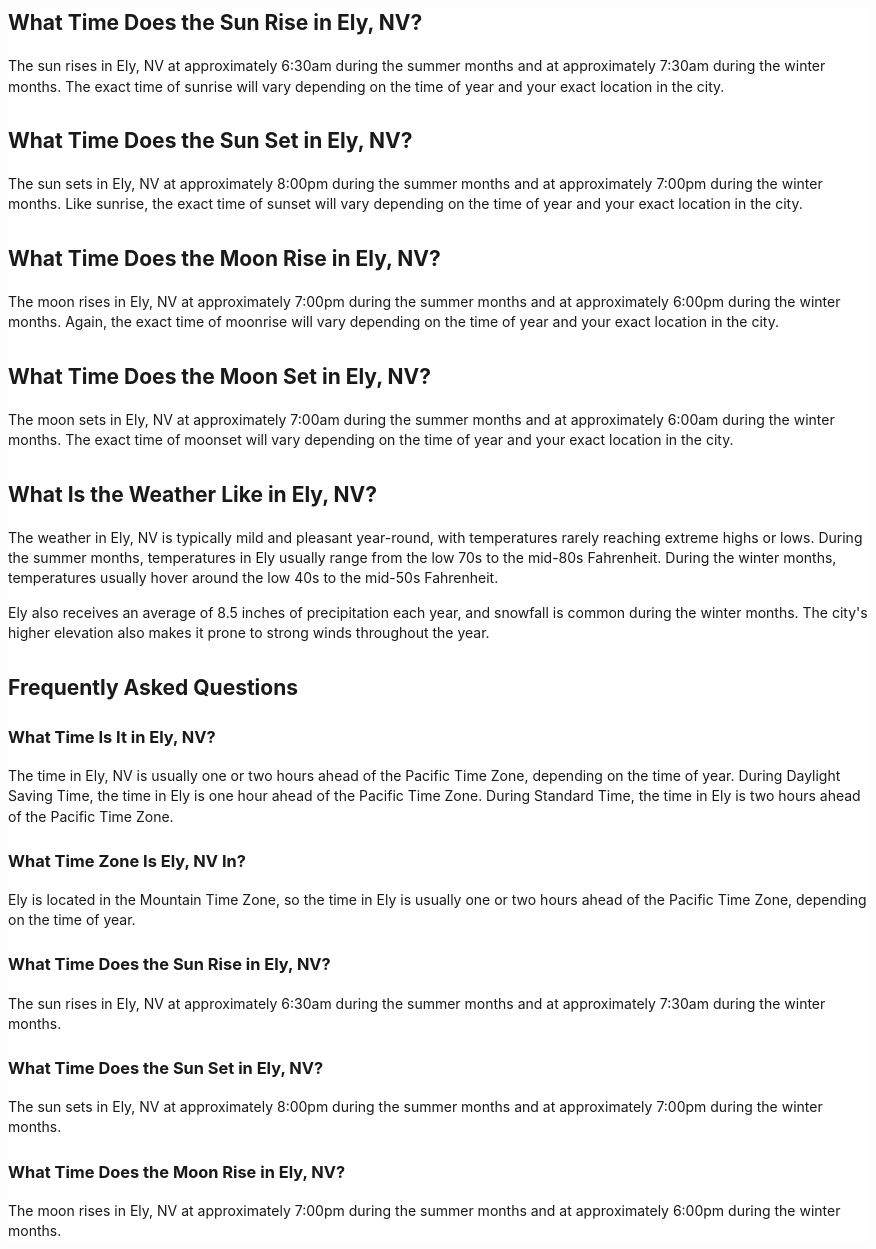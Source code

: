 <h2>What Time Does the Sun Rise in Ely, NV? </h2>

<p>The sun rises in Ely, NV at approximately 6:30am during the summer months and at approximately 7:30am during the winter months. The exact time of sunrise will vary depending on the time of year and your exact location in the city. </p>

<h2>What Time Does the Sun Set in Ely, NV? </h2>

<p>The sun sets in Ely, NV at approximately 8:00pm during the summer months and at approximately 7:00pm during the winter months. Like sunrise, the exact time of sunset will vary depending on the time of year and your exact location in the city. </p>

<h2>What Time Does the Moon Rise in Ely, NV? </h2>

<p>The moon rises in Ely, NV at approximately 7:00pm during the summer months and at approximately 6:00pm during the winter months. Again, the exact time of moonrise will vary depending on the time of year and your exact location in the city. </p>

<h2>What Time Does the Moon Set in Ely, NV? </h2>

<p>The moon sets in Ely, NV at approximately 7:00am during the summer months and at approximately 6:00am during the winter months. The exact time of moonset will vary depending on the time of year and your exact location in the city. </p>

<h2>What Is the Weather Like in Ely, NV? </h2>

<p>The weather in Ely, NV is typically mild and pleasant year-round, with temperatures rarely reaching extreme highs or lows. During the summer months, temperatures in Ely usually range from the low 70s to the mid-80s Fahrenheit. During the winter months, temperatures usually hover around the low 40s to the mid-50s Fahrenheit. </p>

<p>Ely also receives an average of 8.5 inches of precipitation each year, and snowfall is common during the winter months. The city's higher elevation also makes it prone to strong winds throughout the year. </p>

<h2>Frequently Asked Questions</h2>

<h3>What Time Is It in Ely, NV?</h3>

<p>The time in Ely, NV is usually one or two hours ahead of the Pacific Time Zone, depending on the time of year. During Daylight Saving Time, the time in Ely is one hour ahead of the Pacific Time Zone. During Standard Time, the time in Ely is two hours ahead of the Pacific Time Zone.</p>

<h3>What Time Zone Is Ely, NV In?</h3>

<p>Ely is located in the Mountain Time Zone, so the time in Ely is usually one or two hours ahead of the Pacific Time Zone, depending on the time of year.</p>

<h3>What Time Does the Sun Rise in Ely, NV?</h3>

<p>The sun rises in Ely, NV at approximately 6:30am during the summer months and at approximately 7:30am during the winter months.</p>

<h3>What Time Does the Sun Set in Ely, NV?</h3>

<p>The sun sets in Ely, NV at approximately 8:00pm during the summer months and at approximately 7:00pm during the winter months.</p>

<h3>What Time Does the Moon Rise in Ely, NV?</h3>

<p>The moon rises in Ely, NV at approximately 7:00pm during the summer months and at approximately 6:00pm during the winter months.</p>
